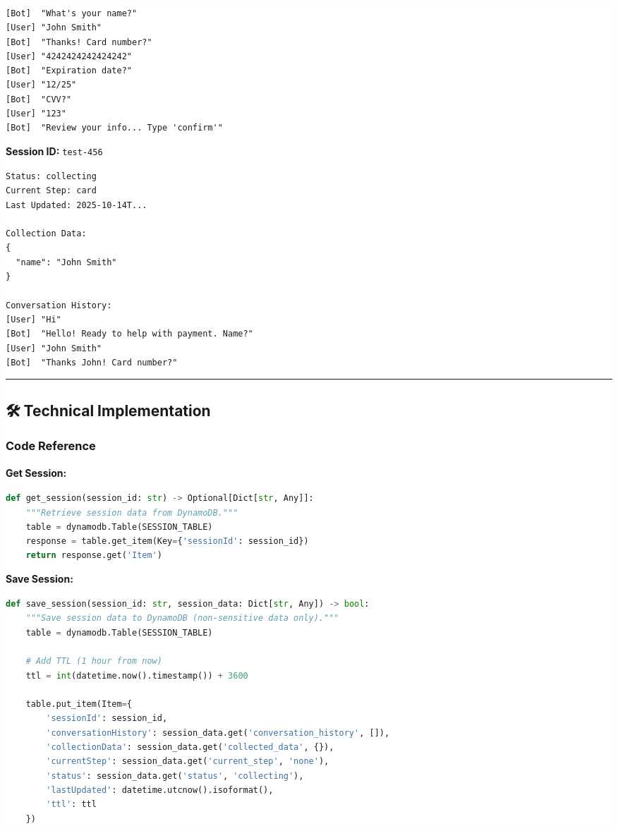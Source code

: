 ```
[Bot]  "What's your name?"
[User] "John Smith"
[Bot]  "Thanks! Card number?"
[User] "4242424242424242"
[Bot]  "Expiration date?"
[User] "12/25"
[Bot]  "CVV?"
[User] "123"
[Bot]  "Review your info... Type 'confirm'"
```

**Session ID:** `test-456`
```
Status: collecting
Current Step: card
Last Updated: 2025-10-14T...

Collection Data:
{
  "name": "John Smith"
}

Conversation History:
[User] "Hi"
[Bot]  "Hello! Ready to help with payment. Name?"
[User] "John Smith"
[Bot]  "Thanks John! Card number?"
```

---

## 🛠️ Technical Implementation

### Code Reference

**Get Session:**
```python
def get_session(session_id: str) -> Optional[Dict[str, Any]]:
    """Retrieve session data from DynamoDB."""
    table = dynamodb.Table(SESSION_TABLE)
    response = table.get_item(Key={'sessionId': session_id})
    return response.get('Item')
```

**Save Session:**
```python
def save_session(session_id: str, session_data: Dict[str, Any]) -> bool:
    """Save session data to DynamoDB (non-sensitive data only)."""
    table = dynamodb.Table(SESSION_TABLE)
    
    # Add TTL (1 hour from now)
    ttl = int(datetime.now().timestamp()) + 3600
    
    table.put_item(Item={
        'sessionId': session_id,
        'conversationHistory': session_data.get('conversation_history', []),
        'collectionData': session_data.get('collected_data', {}),
        'currentStep': session_data.get('current_step', 'none'),
        'status': session_data.get('status', 'collecting'),
        'lastUpdated': datetime.utcnow().isoformat(),
        'ttl': ttl
    })
```
